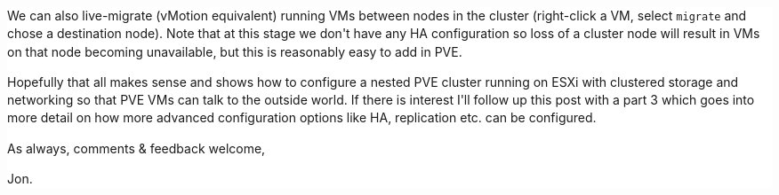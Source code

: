 We can also live-migrate (vMotion equivalent) running VMs between nodes in the cluster (right-click a VM, select `migrate` and chose a destination node). Note that at this stage we don't have any HA configuration so loss of a cluster node will result in VMs on that node becoming unavailable, but this is reasonably easy to add in PVE.

Hopefully that all makes sense and shows how to configure a nested PVE cluster running on ESXi with clustered storage and networking so that PVE VMs can talk to the outside world. If there is interest I'll follow up this post with a part 3 which goes into more detail on how more advanced configuration options like HA, replication etc. can be configured.

As always, comments & feedback welcome,

Jon.